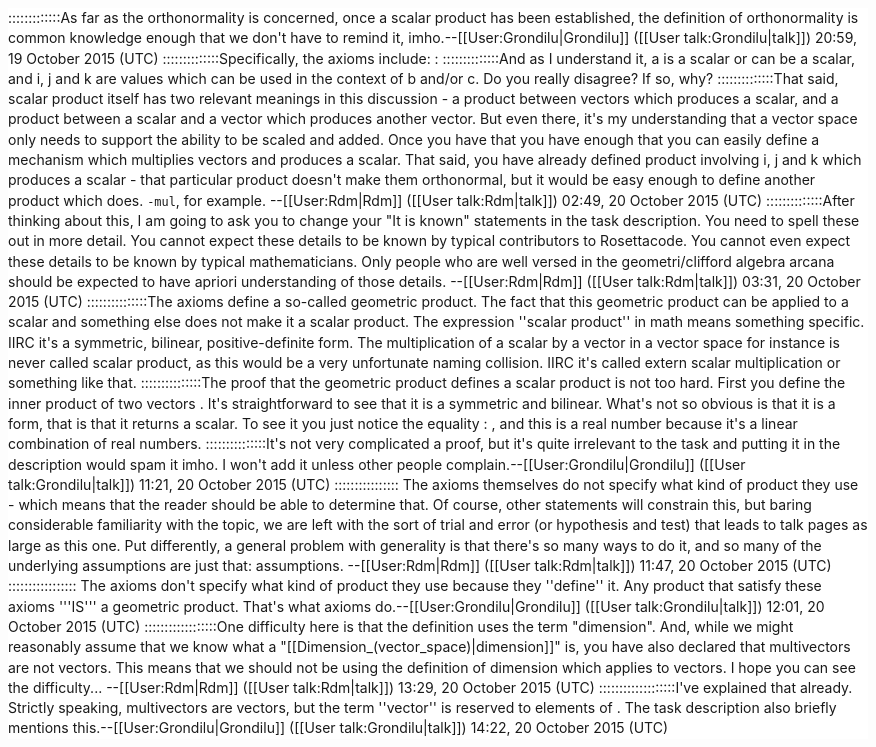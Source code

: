 :::::::::::::As far as the orthonormality is concerned, once a scalar product has been established, the definition of orthonormality is common knowledge enough that we don't have to remind it, imho.--[[User:Grondilu|Grondilu]] ([[User talk:Grondilu|talk]]) 20:59, 19 October 2015 (UTC)
::::::::::::::Specifically, the axioms include:
:<math>\begin{array}{c}
a(b+c) = ab+ac
\end{array}
</math>
::::::::::::::And as I understand it, a is a scalar or can be a scalar, and i, j and k are values which can be used in the context of b and/or c. Do you really disagree? If so, why?
::::::::::::::That said, scalar product itself has two relevant meanings in this discussion - a product between vectors which produces a scalar, and a product between a scalar and a vector which produces another vector. But even there, it's my understanding that a vector space only needs to support the ability to be scaled and added. Once you have that you have enough that you can easily define a mechanism which multiplies vectors and produces a scalar. That said, you have already defined product involving i, j and k which produces a scalar - that particular product doesn't make them orthonormal, but it would be easy enough to define another product which does. <code>-mul</code>, for example. --[[User:Rdm|Rdm]] ([[User talk:Rdm|talk]]) 02:49, 20 October 2015 (UTC)
::::::::::::::After thinking about this, I am going to ask you to change your "It is known" statements in the task description. You need to spell these out in more detail. You cannot expect these details to be known by typical contributors to Rosettacode. You cannot even expect these details to be known by typical mathematicians. Only people who are well versed in the geometri/clifford algebra arcana should be expected to have apriori understanding of those details. --[[User:Rdm|Rdm]] ([[User talk:Rdm|talk]]) 03:31, 20 October 2015 (UTC)
:::::::::::::::The axioms define a so-called geometric product.  The fact that this geometric product can be applied to a scalar and something else does not make it a scalar product.  The expression ''scalar product'' in math means something specific.  IIRC it's a symmetric, bilinear, positive-definite form.  The multiplication of a scalar by a vector in a vector space for instance is never called scalar product, as this would be a very unfortunate naming collision.  IIRC it's called extern scalar multiplication or something like that.
:::::::::::::::The proof that the geometric product defines a scalar product is not too hard.  First you define the inner product of two vectors <math>\mathbf{a}\cdot\mathbf{b} = (\mathbf{a}\mathbf{b} + \mathbf{b}\mathbf{a})/2</math>.  It's straightforward to see that it is a symmetric and bilinear.  What's not so obvious is that it is a form, that is that it returns a scalar.  To see it you just notice the equality :  <math>\mathbf{a}\mathbf{b} + \mathbf{b}\mathbf{a} = \mathbf{a}^2 - \mathbf{a}^2 + \mathbf{a}\mathbf{b} + \mathbf{b}\mathbf{a} + \mathbf{b}^2 - \mathbf{b}^2 = (\mathbf{a} + \mathbf{b})^2 -\mathbf{a}^2 - \mathbf{b}^2</math>, and this is a real number because it's a linear combination of real numbers.
:::::::::::::::It's not very complicated a proof, but it's quite irrelevant to the task and putting it in the description would spam it imho.  I won't add it unless other people complain.--[[User:Grondilu|Grondilu]] ([[User talk:Grondilu|talk]]) 11:21, 20 October 2015 (UTC)
:::::::::::::::: The axioms themselves do not specify what kind of product they use - which means that the reader should be able to determine that. Of course, other statements will constrain this, but baring considerable familiarity with the topic, we are left with the sort of trial and error (or hypothesis and test) that leads to talk pages as large as this one. Put differently, a general problem with generality is that there's so many ways to do it, and so many of the underlying assumptions are just that: assumptions. --[[User:Rdm|Rdm]] ([[User talk:Rdm|talk]]) 11:47, 20 October 2015 (UTC)
::::::::::::::::: The axioms don't specify what kind of product they use because they ''define'' it.  Any product that satisfy these axioms '''IS''' a geometric product.  That's what axioms do.--[[User:Grondilu|Grondilu]] ([[User talk:Grondilu|talk]]) 12:01, 20 October 2015 (UTC)
::::::::::::::::::One difficulty here is that the definition uses the term "dimension". And, while we might reasonably assume that we know what a "[[Dimension_(vector_space)|dimension]]" is, you have also declared that multivectors are not vectors. This means that we should not be using the definition of dimension which applies to vectors. I hope you can see the difficulty... --[[User:Rdm|Rdm]] ([[User talk:Rdm|talk]]) 13:29, 20 October 2015 (UTC)
:::::::::::::::::::I've explained that already.  Strictly speaking, multivectors are vectors, but the term ''vector'' is reserved to elements of <math>\mathcal{V}</math>.  The task description also briefly mentions this.--[[User:Grondilu|Grondilu]] ([[User talk:Grondilu|talk]]) 14:22, 20 October 2015 (UTC)
